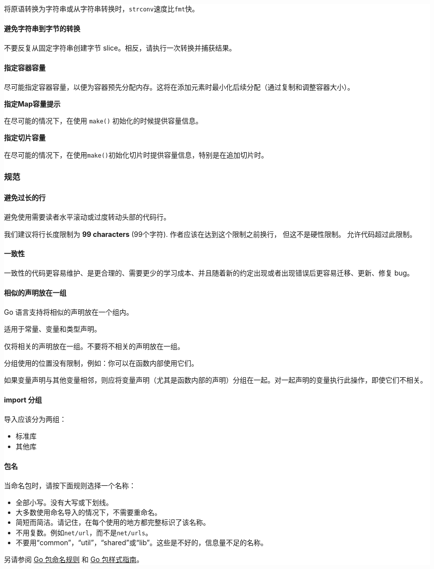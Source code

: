 将原语转换为字符串或从字符串转换时，`strconv`速度比`fmt`快。

#### 避免字符串到字节的转换

不要反复从固定字符串创建字节 slice。相反，请执行一次转换并捕获结果。

#### 指定容器容量

尽可能指定容器容量，以便为容器预先分配内存。这将在添加元素时最小化后续分配（通过复制和调整容器大小）。

**指定Map容量提示**

在尽可能的情况下，在使用 `make()` 初始化的时候提供容量信息。

**指定切片容量**

在尽可能的情况下，在使用`make()`初始化切片时提供容量信息，特别是在追加切片时。

### 规范

#### 避免过长的行

避免使用需要读者水平滚动或过度转动头部的代码行。

我们建议将行长度限制为 **99 characters** (99个字符). 作者应该在达到这个限制之前换行， 但这不是硬性限制。 允许代码超过此限制。

#### 一致性

一致性的代码更容易维护、是更合理的、需要更少的学习成本、并且随着新的约定出现或者出现错误后更容易迁移、更新、修复 bug。

#### 相似的声明放在一组

Go 语言支持将相似的声明放在一个组内。

适用于常量、变量和类型声明。

仅将相关的声明放在一组。不要将不相关的声明放在一组。

分组使用的位置没有限制，例如：你可以在函数内部使用它们。

如果变量声明与其他变量相邻，则应将变量声明（尤其是函数内部的声明）分组在一起。对一起声明的变量执行此操作，即使它们不相关。

#### import 分组

导入应该分为两组：

- 标准库
- 其他库

#### 包名

当命名包时，请按下面规则选择一个名称：

- 全部小写。没有大写或下划线。
- 大多数使用命名导入的情况下，不需要重命名。
- 简短而简洁。请记住，在每个使用的地方都完整标识了该名称。
- 不用复数。例如`net/url`，而不是`net/urls`。
- 不要用“common”，“util”，“shared”或“lib”。这些是不好的，信息量不足的名称。

另请参阅 [Go 包命名规则](https://blog.golang.org/package-names) 和 [Go 包样式指南](https://rakyll.org/style-packages/)。
